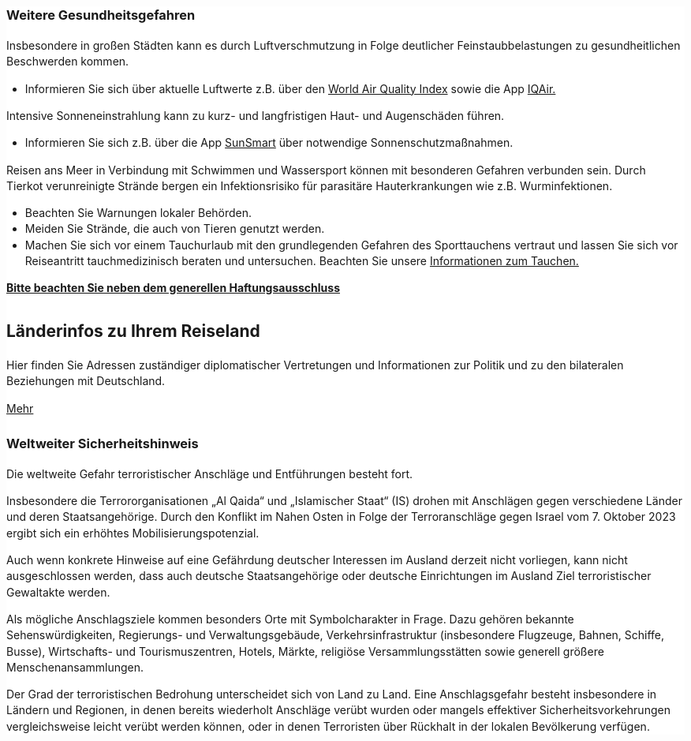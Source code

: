 ### Weitere Gesundheitsgefahren

Insbesondere in großen Städten kann es durch Luftverschmutzung in Folge deutlicher Feinstaubbelastungen zu gesundheitlichen Beschwerden kommen.

* Informieren Sie sich über aktuelle Luftwerte z.B. über den [World Air Quality Index](https://waqi.info/de) sowie die App [IQAir.](https://www.iqair.com/de/ "IQAir")

Intensive Sonneneinstrahlung kann zu kurz- und langfristigen Haut- und Augenschäden führen.

* Informieren Sie sich z.B. über die App [SunSmart](https://www.who.int/news/item/21-06-2022-sunsmart-global-uv-app-helps-protect-you-from-the-dangers-of-the-sun-and-promotes-public-health "App SunSmart") über notwendige Sonnenschutzmaßnahmen.

Reisen ans Meer in Verbindung mit Schwimmen und Wassersport können mit besonderen Gefahren verbunden sein. Durch Tierkot verunreinigte Strände bergen ein Infektionsrisiko für parasitäre Hauterkrankungen wie z.B. Wurminfektionen.

* Beachten Sie Warnungen lokaler Behörden.
* Meiden Sie Strände, die auch von Tieren genutzt werden.
* Machen Sie sich vor einem Tauchurlaub mit den grundlegenden Gefahren des Sporttauchens vertraut und lassen Sie sich vor Reiseantritt tauchmedizinisch beraten und untersuchen. Beachten Sie unsere [Informationen zum Tauchen.](https://www.auswaertiges-amt.de/de/ReiseUndSicherheit/reise-gesundheit/tauchen/2519618 "Informationen zum Tauchen")

**[Bitte beachten Sie neben dem generellen Haftungsausschluss](https://www.auswaertiges-amt.de/de/ReiseUndSicherheit/reise-gesundheit/-/2519600 "Bitte beachten Sie neben dem generellen Haftungsausschluss:")**

## Länderinfos zu Ihrem Reiseland

Hier finden Sie Adressen zuständiger diplomatischer Vertretungen und Informationen zur Politik und zu den bilateralen Beziehungen mit Deutschland.

[Mehr](https://www.auswaertiges-amt.de/de/service/laender/vereinigtearabischeemirate-node "Vereinigte Arabische Emirate")

### Weltweiter Sicherheitshinweis

Die weltweite Gefahr terroristischer Anschläge und Entführungen besteht fort.

Insbesondere die Terrororganisationen „Al Qaida“ und „Islamischer Staat“ (IS) drohen mit Anschlägen gegen verschiedene Länder und deren Staatsangehörige. Durch den Konflikt im Nahen Osten in Folge der Terroranschläge gegen Israel vom 7. Oktober 2023 ergibt sich ein erhöhtes Mobilisierungspotenzial.

Auch wenn konkrete Hinweise auf eine Gefährdung deutscher Interessen im Ausland derzeit nicht vorliegen, kann nicht ausgeschlossen werden, dass auch deutsche Staatsangehörige oder deutsche Einrichtungen im Ausland Ziel terroristischer Gewaltakte werden.

Als mögliche Anschlagsziele kommen besonders Orte mit Symbolcharakter in Frage. Dazu gehören bekannte Sehenswürdigkeiten, Regierungs- und Verwaltungsgebäude, Verkehrsinfrastruktur (insbesondere Flugzeuge, Bahnen, Schiffe, Busse), Wirtschafts- und Tourismuszentren, Hotels, Märkte, religiöse Versammlungsstätten sowie generell größere Menschenansammlungen.

Der Grad der terroristischen Bedrohung unterscheidet sich von Land zu Land. Eine Anschlagsgefahr besteht insbesondere in Ländern und Regionen, in denen bereits wiederholt Anschläge verübt wurden oder mangels effektiver Sicherheitsvorkehrungen vergleichsweise leicht verübt werden können, oder in denen Terroristen über Rückhalt in der lokalen Bevölkerung verfügen.
